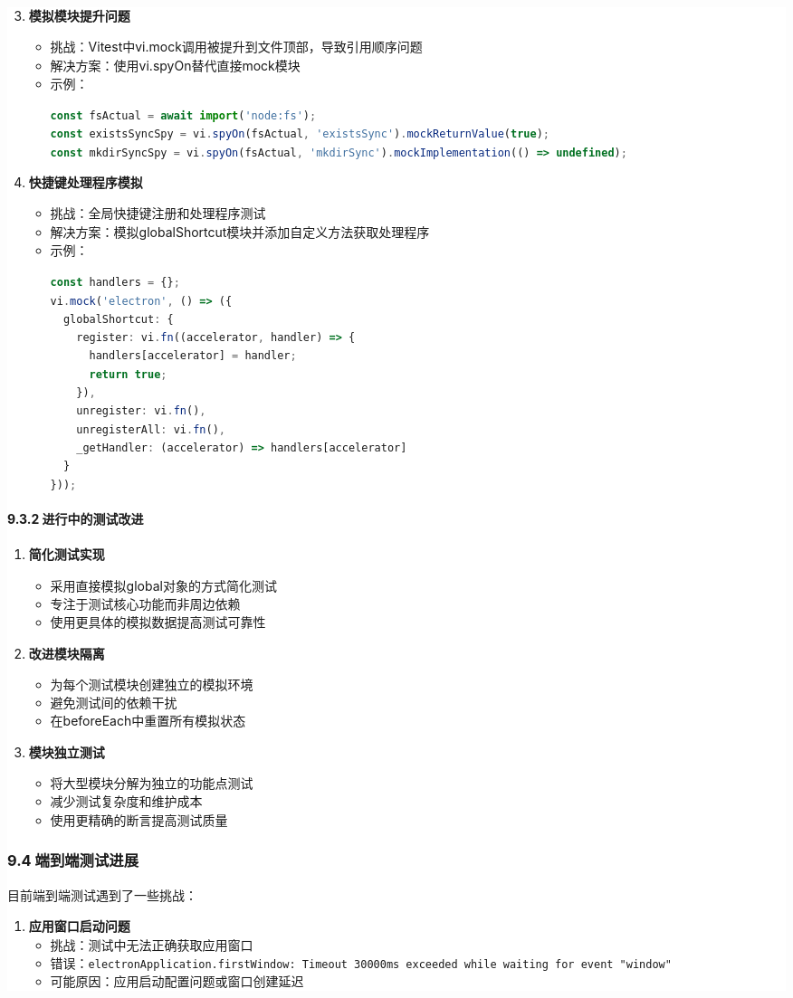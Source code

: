 3. **模拟模块提升问题**
   - 挑战：Vitest中vi.mock调用被提升到文件顶部，导致引用顺序问题
   - 解决方案：使用vi.spyOn替代直接mock模块
   - 示例：
     ```typescript
     const fsActual = await import('node:fs');
     const existsSyncSpy = vi.spyOn(fsActual, 'existsSync').mockReturnValue(true);
     const mkdirSyncSpy = vi.spyOn(fsActual, 'mkdirSync').mockImplementation(() => undefined);
     ```

4. **快捷键处理程序模拟**
   - 挑战：全局快捷键注册和处理程序测试
   - 解决方案：模拟globalShortcut模块并添加自定义方法获取处理程序
   - 示例：
     ```typescript
     const handlers = {};
     vi.mock('electron', () => ({
       globalShortcut: {
         register: vi.fn((accelerator, handler) => {
           handlers[accelerator] = handler;
           return true;
         }),
         unregister: vi.fn(),
         unregisterAll: vi.fn(),
         _getHandler: (accelerator) => handlers[accelerator]
       }
     }));
     ```

#### 9.3.2 进行中的测试改进

1. **简化测试实现**
   - 采用直接模拟global对象的方式简化测试
   - 专注于测试核心功能而非周边依赖
   - 使用更具体的模拟数据提高测试可靠性

2. **改进模块隔离**
   - 为每个测试模块创建独立的模拟环境
   - 避免测试间的依赖干扰
   - 在beforeEach中重置所有模拟状态

3. **模块独立测试**
   - 将大型模块分解为独立的功能点测试
   - 减少测试复杂度和维护成本
   - 使用更精确的断言提高测试质量

### 9.4 端到端测试进展

目前端到端测试遇到了一些挑战：

1. **应用窗口启动问题**
   - 挑战：测试中无法正确获取应用窗口
   - 错误：`electronApplication.firstWindow: Timeout 30000ms exceeded while waiting for event "window"`
   - 可能原因：应用启动配置问题或窗口创建延迟
